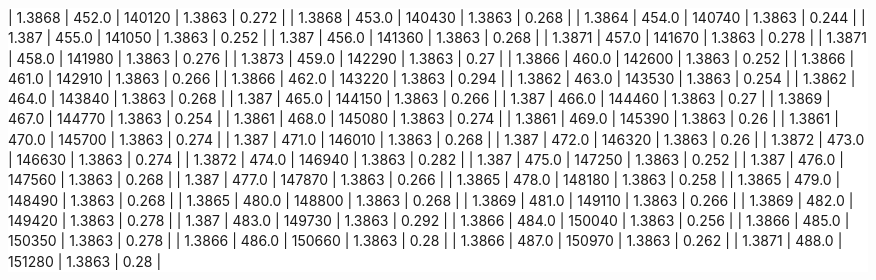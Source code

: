 | 1.3868        | 452.0  | 140120 | 1.3863          | 0.272    |
| 1.3868        | 453.0  | 140430 | 1.3863          | 0.268    |
| 1.3864        | 454.0  | 140740 | 1.3863          | 0.244    |
| 1.387         | 455.0  | 141050 | 1.3863          | 0.252    |
| 1.387         | 456.0  | 141360 | 1.3863          | 0.268    |
| 1.3871        | 457.0  | 141670 | 1.3863          | 0.278    |
| 1.3871        | 458.0  | 141980 | 1.3863          | 0.276    |
| 1.3873        | 459.0  | 142290 | 1.3863          | 0.27     |
| 1.3866        | 460.0  | 142600 | 1.3863          | 0.252    |
| 1.3866        | 461.0  | 142910 | 1.3863          | 0.266    |
| 1.3866        | 462.0  | 143220 | 1.3863          | 0.294    |
| 1.3862        | 463.0  | 143530 | 1.3863          | 0.254    |
| 1.3862        | 464.0  | 143840 | 1.3863          | 0.268    |
| 1.387         | 465.0  | 144150 | 1.3863          | 0.266    |
| 1.387         | 466.0  | 144460 | 1.3863          | 0.27     |
| 1.3869        | 467.0  | 144770 | 1.3863          | 0.254    |
| 1.3861        | 468.0  | 145080 | 1.3863          | 0.274    |
| 1.3861        | 469.0  | 145390 | 1.3863          | 0.26     |
| 1.3861        | 470.0  | 145700 | 1.3863          | 0.274    |
| 1.387         | 471.0  | 146010 | 1.3863          | 0.268    |
| 1.387         | 472.0  | 146320 | 1.3863          | 0.26     |
| 1.3872        | 473.0  | 146630 | 1.3863          | 0.274    |
| 1.3872        | 474.0  | 146940 | 1.3863          | 0.282    |
| 1.387         | 475.0  | 147250 | 1.3863          | 0.252    |
| 1.387         | 476.0  | 147560 | 1.3863          | 0.268    |
| 1.387         | 477.0  | 147870 | 1.3863          | 0.266    |
| 1.3865        | 478.0  | 148180 | 1.3863          | 0.258    |
| 1.3865        | 479.0  | 148490 | 1.3863          | 0.268    |
| 1.3865        | 480.0  | 148800 | 1.3863          | 0.268    |
| 1.3869        | 481.0  | 149110 | 1.3863          | 0.266    |
| 1.3869        | 482.0  | 149420 | 1.3863          | 0.278    |
| 1.387         | 483.0  | 149730 | 1.3863          | 0.292    |
| 1.3866        | 484.0  | 150040 | 1.3863          | 0.256    |
| 1.3866        | 485.0  | 150350 | 1.3863          | 0.278    |
| 1.3866        | 486.0  | 150660 | 1.3863          | 0.28     |
| 1.3866        | 487.0  | 150970 | 1.3863          | 0.262    |
| 1.3871        | 488.0  | 151280 | 1.3863          | 0.28     |